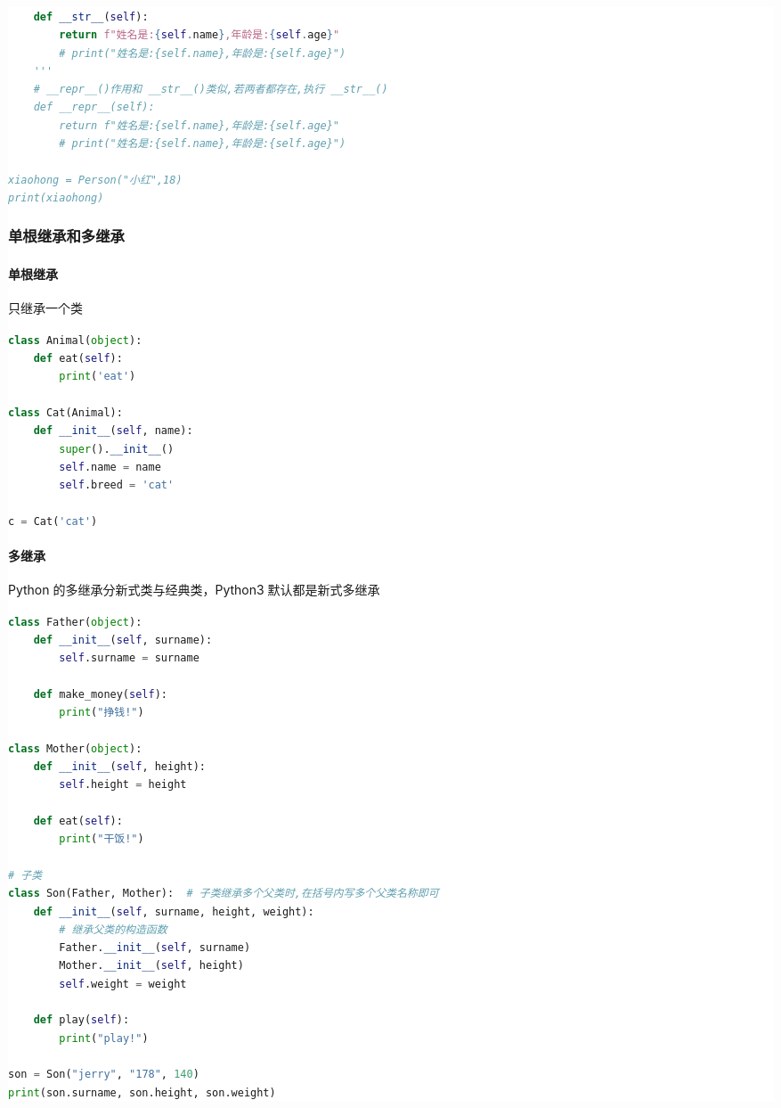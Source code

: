 ```python
    def __str__(self):
        return f"姓名是:{self.name},年龄是:{self.age}"
        # print("姓名是:{self.name},年龄是:{self.age}")
    '''
    # __repr__()作用和 __str__()类似,若两者都存在,执行 __str__()
    def __repr__(self):
        return f"姓名是:{self.name},年龄是:{self.age}"
        # print("姓名是:{self.name},年龄是:{self.age}")

xiaohong = Person("小红",18)
print(xiaohong)
```

### 单根继承和多继承

#### 单根继承

只继承一个类

```python
class Animal(object):
    def eat(self):
        print('eat')

class Cat(Animal):
    def __init__(self, name):
        super().__init__()
        self.name = name
        self.breed = 'cat'

c = Cat('cat')
```

#### 多继承

Python 的多继承分新式类与经典类，Python3 默认都是新式多继承

```python
class Father(object):
    def __init__(self, surname):
        self.surname = surname

    def make_money(self):
        print("挣钱!")

class Mother(object):
    def __init__(self, height):
        self.height = height

    def eat(self):
        print("干饭!")

# 子类
class Son(Father, Mother):  # 子类继承多个父类时,在括号内写多个父类名称即可
    def __init__(self, surname, height, weight):
        # 继承父类的构造函数
        Father.__init__(self, surname)
        Mother.__init__(self, height)
        self.weight = weight

    def play(self):
        print("play!")

son = Son("jerry", "178", 140)
print(son.surname, son.height, son.weight)
```